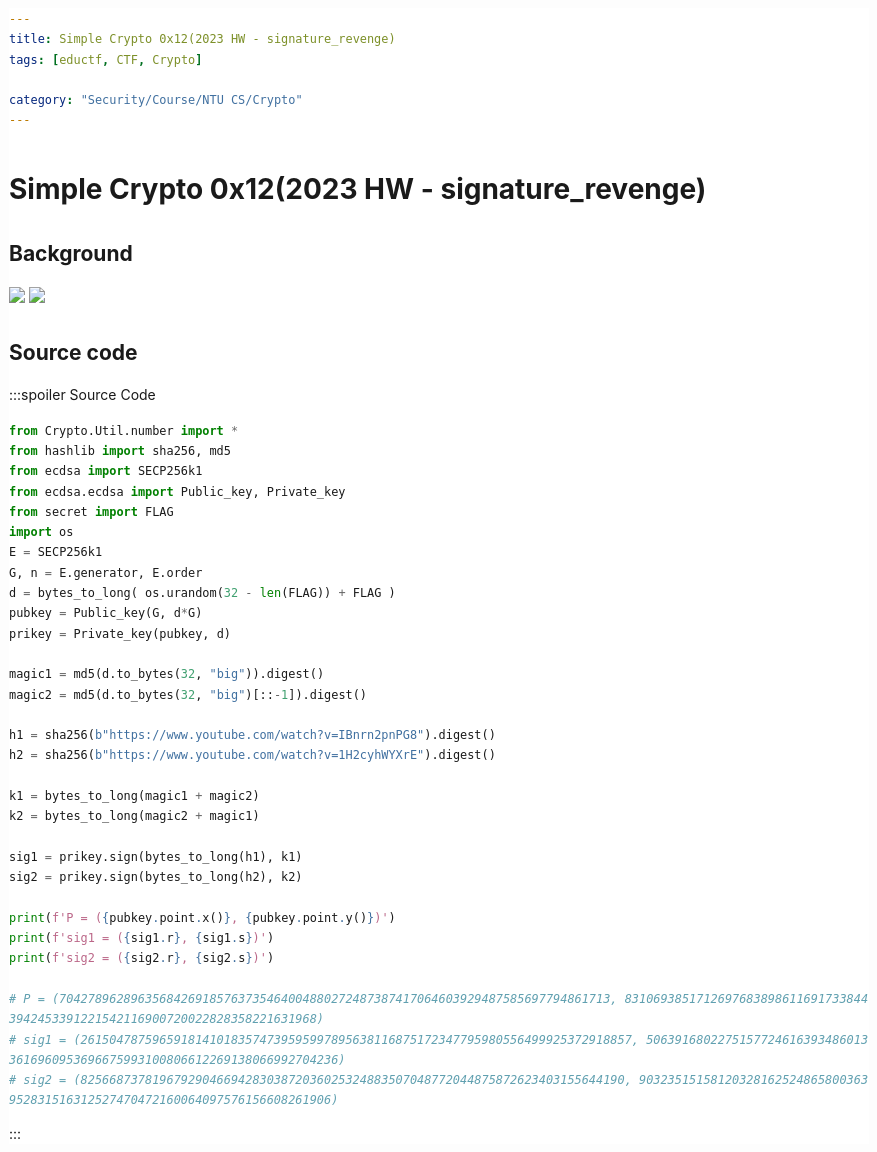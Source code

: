 ```yaml
---
title: Simple Crypto 0x12(2023 HW - signature_revenge)
tags: [eductf, CTF, Crypto]

category: "Security/Course/NTU CS/Crypto"
---
```


# Simple Crypto 0x12(2023 HW - signature_revenge)


## Background
![](https://hackmd.io/_uploads/Skf4o1tGp.png)
![](https://hackmd.io/_uploads/B16No1FzT.png)

## Source code
:::spoiler Source Code
```python
from Crypto.Util.number import *
from hashlib import sha256, md5
from ecdsa import SECP256k1
from ecdsa.ecdsa import Public_key, Private_key
from secret import FLAG
import os
E = SECP256k1
G, n = E.generator, E.order
d = bytes_to_long( os.urandom(32 - len(FLAG)) + FLAG )
pubkey = Public_key(G, d*G)
prikey = Private_key(pubkey, d)

magic1 = md5(d.to_bytes(32, "big")).digest()
magic2 = md5(d.to_bytes(32, "big")[::-1]).digest()

h1 = sha256(b"https://www.youtube.com/watch?v=IBnrn2pnPG8").digest()
h2 = sha256(b"https://www.youtube.com/watch?v=1H2cyhWYXrE").digest()

k1 = bytes_to_long(magic1 + magic2)
k2 = bytes_to_long(magic2 + magic1)

sig1 = prikey.sign(bytes_to_long(h1), k1)
sig2 = prikey.sign(bytes_to_long(h2), k2)

print(f'P = ({pubkey.point.x()}, {pubkey.point.y()})')
print(f'sig1 = ({sig1.r}, {sig1.s})')
print(f'sig2 = ({sig2.r}, {sig2.s})')

# P = (70427896289635684269185763735464004880272487387417064603929487585697794861713, 83106938517126976838986116917338443942453391221542116900720022828358221631968)
# sig1 = (26150478759659181410183574739595997895638116875172347795980556499925372918857, 50639168022751577246163934860133616960953696675993100806612269138066992704236)
# sig2 = (8256687378196792904669428303872036025324883507048772044875872623403155644190, 90323515158120328162524865800363952831516312527470472160064097576156608261906)
```
:::
